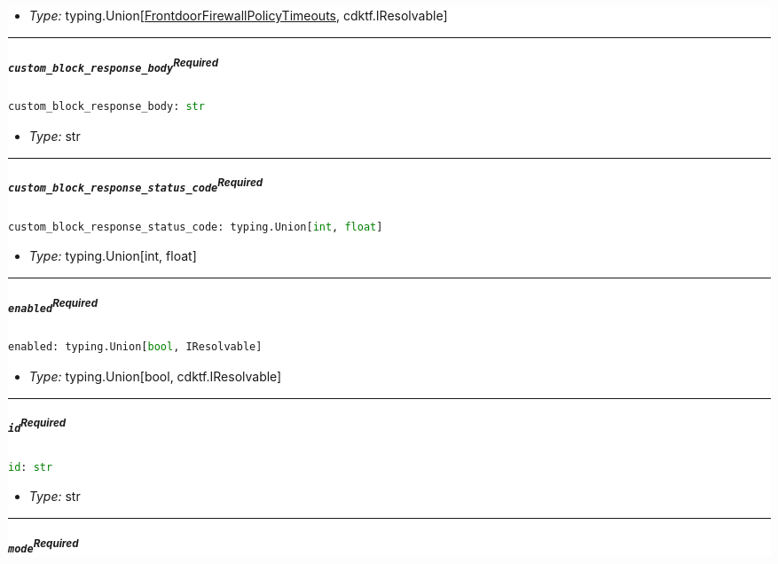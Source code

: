 - *Type:* typing.Union[<a href="#@cdktf/provider-azurerm.frontdoorFirewallPolicy.FrontdoorFirewallPolicyTimeouts">FrontdoorFirewallPolicyTimeouts</a>, cdktf.IResolvable]

---

##### `custom_block_response_body`<sup>Required</sup> <a name="custom_block_response_body" id="@cdktf/provider-azurerm.frontdoorFirewallPolicy.FrontdoorFirewallPolicy.property.customBlockResponseBody"></a>

```python
custom_block_response_body: str
```

- *Type:* str

---

##### `custom_block_response_status_code`<sup>Required</sup> <a name="custom_block_response_status_code" id="@cdktf/provider-azurerm.frontdoorFirewallPolicy.FrontdoorFirewallPolicy.property.customBlockResponseStatusCode"></a>

```python
custom_block_response_status_code: typing.Union[int, float]
```

- *Type:* typing.Union[int, float]

---

##### `enabled`<sup>Required</sup> <a name="enabled" id="@cdktf/provider-azurerm.frontdoorFirewallPolicy.FrontdoorFirewallPolicy.property.enabled"></a>

```python
enabled: typing.Union[bool, IResolvable]
```

- *Type:* typing.Union[bool, cdktf.IResolvable]

---

##### `id`<sup>Required</sup> <a name="id" id="@cdktf/provider-azurerm.frontdoorFirewallPolicy.FrontdoorFirewallPolicy.property.id"></a>

```python
id: str
```

- *Type:* str

---

##### `mode`<sup>Required</sup> <a name="mode" id="@cdktf/provider-azurerm.frontdoorFirewallPolicy.FrontdoorFirewallPolicy.property.mode"></a>
